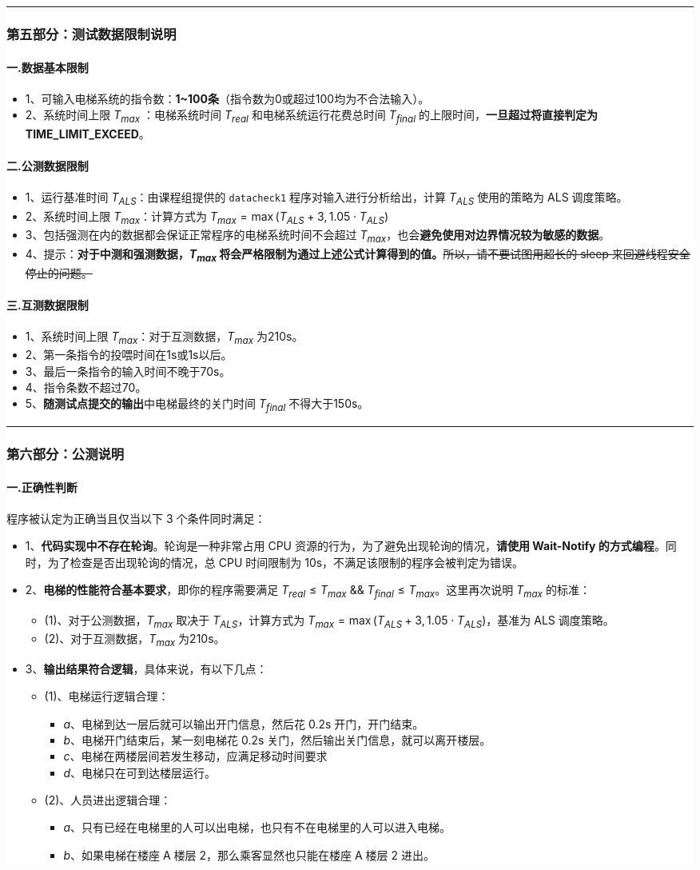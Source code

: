***

### 第五部分：测试数据限制说明

#### 一.数据基本限制

- $1、$可输入电梯系统的指令数：**1~100条**（指令数为0或超过100均为不合法输入）。
- $2、$系统时间上限 $T_{max}$ ：电梯系统时间 $T_{real}$ 和电梯系统运行花费总时间 $T_{final}$ 的上限时间，**一旦超过将直接判定为TIME_LIMIT_EXCEED**。

#### 二.公测数据限制

- $1、$运行基准时间 $T_{ALS}$：由课程组提供的 `datacheck1` 程序对输入进行分析给出，计算 $T_{ALS}$ 使用的策略为 ALS 调度策略。
- $2、$系统时间上限 $T_{max}$：计算方式为 $T_{max} = \max\left(T_{ALS}+3, 1.05\cdot T_{ALS}\right)$
- $3、$包括强测在内的数据都会保证正常程序的电梯系统时间不会超过 $T_{max}$，也会**避免使用对边界情况较为敏感的数据**。
- $4、$提示：**对于中测和强测数据，$T_{max}$ 将会严格限制为通过上述公式计算得到的值。**<del>所以，请不要试图用超长的 sleep 来回避线程安全停止的问题。</del>

#### 三.互测数据限制

- $1、$系统时间上限 $T_{max}$：对于互测数据，$T_{max}$ 为210s。
- $2、$第一条指令的投喂时间在1s或1s以后。
- $3、$最后一条指令的输入时间不晚于70s。
- $4、$指令条数不超过70。
- $5、$**随测试点提交的输出**中电梯最终的关门时间 $T_{final}$ 不得大于150s。

***

### 第六部分：公测说明

#### 一.正确性判断

程序被认定为正确当且仅当以下 3 个条件同时满足：

- $1、$**代码实现中不存在轮询**。轮询是一种非常占用 CPU 资源的行为，为了避免出现轮询的情况，**请使用 Wait-Notify 的方式编程**。同时，为了检查是否出现轮询的情况，总 CPU 时间限制为 10s，不满足该限制的程序会被判定为错误。

- $2、$**电梯的性能符合基本要求**，即你的程序需要满足 $T_{real} \le T_{max}\ \&\&\ T_{final} \le T_{max}$。这里再次说明 $T_{max}$ 的标准：

  - $(1)、$对于公测数据，$T_{max}$ 取决于 $T_{ALS}$，计算方式为 $T_{max} = \max\left(T_{ALS}+3, 1.05\cdot T_{ALS}\right)$，基准为 ALS 调度策略。
  - $(2)、$对于互测数据，$T_{max}$ 为210s。

- $3、$**输出结果符合逻辑**，具体来说，有以下几点：

  - $(1)、$电梯运行逻辑合理：

    - $a、$电梯到达一层后就可以输出开门信息，然后花 0.2s 开门，开门结束。
    - $b、$电梯开门结束后，某一刻电梯花 0.2s 关门，然后输出关门信息，就可以离开楼层。
    - $c、$电梯在两楼层间若发生移动，应满足移动时间要求
    - $d、$电梯只在可到达楼层运行。
    
  - $(2)、$人员进出逻辑合理：
  
    - $a、$只有已经在电梯里的人可以出电梯，也只有不在电梯里的人可以进入电梯。
  
    - $b、$如果电梯在楼座 A 楼层 2，那么乘客显然也只能在楼座 A 楼层 2 进出。
  